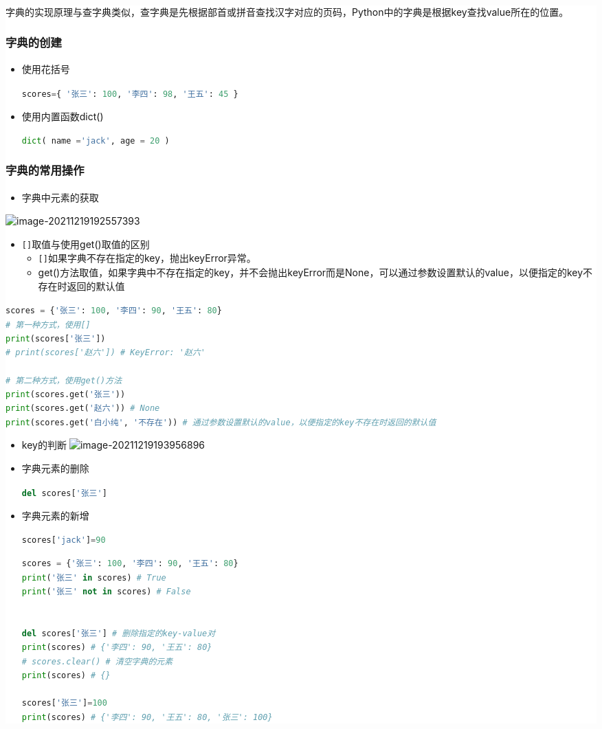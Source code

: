 字典的实现原理与查字典类似，查字典是先根据部首或拼音查找汉字对应的页码，Python中的字典是根据key查找value所在的位置。

### 字典的创建

- 使用花括号

  ```python
  scores={ '张三': 100, '李四': 98, '王五': 45 }
  ```

- 使用内置函数dict()

  ```python
  dict( name ='jack', age = 20 )
  ```

### 字典的常用操作

- 字典中元素的获取

![image-20211219192557393](https://gitee.com/yybovo/note-images/raw/master/Typora/python018.png)

- `[]`取值与使用get()取值的区别
  - `[]`如果字典不存在指定的key，抛出keyError异常。
  - get()方法取值，如果字典中不存在指定的key，并不会抛出keyError而是None，可以通过参数设置默认的value，以便指定的key不存在时返回的默认值

```python
scores = {'张三': 100, '李四': 90, '王五': 80}
# 第一种方式，使用[]
print(scores['张三'])
# print(scores['赵六']) # KeyError: '赵六'

# 第二种方式，使用get()方法
print(scores.get('张三'))
print(scores.get('赵六')) # None
print(scores.get('白小纯', '不存在')) # 通过参数设置默认的value，以便指定的key不存在时返回的默认值
```

- key的判断
  ![image-20211219193956896](https://gitee.com/yybovo/note-images/raw/master/Typora/python019.png)

- 字典元素的删除

  ```python
  del scores['张三']
  ```

- 字典元素的新增

  ```python
  scores['jack']=90
  ```

  ```python
  scores = {'张三': 100, '李四': 90, '王五': 80}
  print('张三' in scores) # True
  print('张三' not in scores) # False
  
  
  del scores['张三'] # 删除指定的key-value对
  print(scores) # {'李四': 90, '王五': 80}
  # scores.clear() # 清空字典的元素
  print(scores) # {}
  
  scores['张三']=100
  print(scores) # {'李四': 90, '王五': 80, '张三': 100}
  ```
